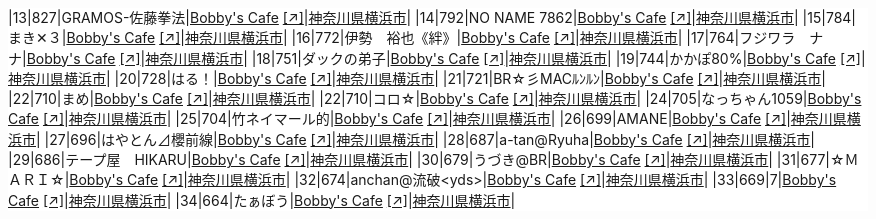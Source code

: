 |13|827|<span class="rank-name-dl">GRAMOS-佐藤拳法</span>|<a href="/darts/rank/shops/66e494a4baf255d60d9b047a20a7ba1e.html">Bobby's Cafe</a> <a href="https://search.dartslive.com/jp/shop/66e494a4baf255d60d9b047a20a7ba1e">[↗]</a>|<a href="/darts/rank/神奈川県/横浜市">神奈川県横浜市</a>|
|14|792|<span class="rank-name-dl">NO NAME 7862</span>|<a href="/darts/rank/shops/66e494a4baf255d60d9b047a20a7ba1e.html">Bobby's Cafe</a> <a href="https://search.dartslive.com/jp/shop/66e494a4baf255d60d9b047a20a7ba1e">[↗]</a>|<a href="/darts/rank/神奈川県/横浜市">神奈川県横浜市</a>|
|15|784|<span class="rank-name-dl">まき✕３</span>|<a href="/darts/rank/shops/66e494a4baf255d60d9b047a20a7ba1e.html">Bobby's Cafe</a> <a href="https://search.dartslive.com/jp/shop/66e494a4baf255d60d9b047a20a7ba1e">[↗]</a>|<a href="/darts/rank/神奈川県/横浜市">神奈川県横浜市</a>|
|16|772|<span class="rank-name-dl">伊勢　裕也《絆》</span>|<a href="/darts/rank/shops/66e494a4baf255d60d9b047a20a7ba1e.html">Bobby's Cafe</a> <a href="https://search.dartslive.com/jp/shop/66e494a4baf255d60d9b047a20a7ba1e">[↗]</a>|<a href="/darts/rank/神奈川県/横浜市">神奈川県横浜市</a>|
|17|764|<span class="rank-name-dl">フジワラ　ナナ</span>|<a href="/darts/rank/shops/66e494a4baf255d60d9b047a20a7ba1e.html">Bobby's Cafe</a> <a href="https://search.dartslive.com/jp/shop/66e494a4baf255d60d9b047a20a7ba1e">[↗]</a>|<a href="/darts/rank/神奈川県/横浜市">神奈川県横浜市</a>|
|18|751|<span class="rank-name-dl">ダックの弟子</span>|<a href="/darts/rank/shops/66e494a4baf255d60d9b047a20a7ba1e.html">Bobby's Cafe</a> <a href="https://search.dartslive.com/jp/shop/66e494a4baf255d60d9b047a20a7ba1e">[↗]</a>|<a href="/darts/rank/神奈川県/横浜市">神奈川県横浜市</a>|
|19|744|<span class="rank-name-dl">かかぽ80%</span>|<a href="/darts/rank/shops/66e494a4baf255d60d9b047a20a7ba1e.html">Bobby's Cafe</a> <a href="https://search.dartslive.com/jp/shop/66e494a4baf255d60d9b047a20a7ba1e">[↗]</a>|<a href="/darts/rank/神奈川県/横浜市">神奈川県横浜市</a>|
|20|728|<span class="rank-name-dl">はる！</span>|<a href="/darts/rank/shops/66e494a4baf255d60d9b047a20a7ba1e.html">Bobby's Cafe</a> <a href="https://search.dartslive.com/jp/shop/66e494a4baf255d60d9b047a20a7ba1e">[↗]</a>|<a href="/darts/rank/神奈川県/横浜市">神奈川県横浜市</a>|
|21|721|<span class="rank-name-dl">BR☆彡MACﾙﾝﾙﾝ</span>|<a href="/darts/rank/shops/66e494a4baf255d60d9b047a20a7ba1e.html">Bobby's Cafe</a> <a href="https://search.dartslive.com/jp/shop/66e494a4baf255d60d9b047a20a7ba1e">[↗]</a>|<a href="/darts/rank/神奈川県/横浜市">神奈川県横浜市</a>|
|22|710|<span class="rank-name-dl">まめ</span>|<a href="/darts/rank/shops/66e494a4baf255d60d9b047a20a7ba1e.html">Bobby's Cafe</a> <a href="https://search.dartslive.com/jp/shop/66e494a4baf255d60d9b047a20a7ba1e">[↗]</a>|<a href="/darts/rank/神奈川県/横浜市">神奈川県横浜市</a>|
|22|710|<span class="rank-name-dl">コロ☆</span>|<a href="/darts/rank/shops/66e494a4baf255d60d9b047a20a7ba1e.html">Bobby's Cafe</a> <a href="https://search.dartslive.com/jp/shop/66e494a4baf255d60d9b047a20a7ba1e">[↗]</a>|<a href="/darts/rank/神奈川県/横浜市">神奈川県横浜市</a>|
|24|705|<span class="rank-name-dl">なっちゃん1059</span>|<a href="/darts/rank/shops/66e494a4baf255d60d9b047a20a7ba1e.html">Bobby's Cafe</a> <a href="https://search.dartslive.com/jp/shop/66e494a4baf255d60d9b047a20a7ba1e">[↗]</a>|<a href="/darts/rank/神奈川県/横浜市">神奈川県横浜市</a>|
|25|704|<span class="rank-name-dl">竹ネイマール的</span>|<a href="/darts/rank/shops/66e494a4baf255d60d9b047a20a7ba1e.html">Bobby's Cafe</a> <a href="https://search.dartslive.com/jp/shop/66e494a4baf255d60d9b047a20a7ba1e">[↗]</a>|<a href="/darts/rank/神奈川県/横浜市">神奈川県横浜市</a>|
|26|699|<span class="rank-name-dl">AMANE</span>|<a href="/darts/rank/shops/66e494a4baf255d60d9b047a20a7ba1e.html">Bobby's Cafe</a> <a href="https://search.dartslive.com/jp/shop/66e494a4baf255d60d9b047a20a7ba1e">[↗]</a>|<a href="/darts/rank/神奈川県/横浜市">神奈川県横浜市</a>|
|27|696|<span class="rank-name-dl">はやとん⊿櫻前線</span>|<a href="/darts/rank/shops/66e494a4baf255d60d9b047a20a7ba1e.html">Bobby's Cafe</a> <a href="https://search.dartslive.com/jp/shop/66e494a4baf255d60d9b047a20a7ba1e">[↗]</a>|<a href="/darts/rank/神奈川県/横浜市">神奈川県横浜市</a>|
|28|687|<span class="rank-name-dl">a-tan@Ryuha</span>|<a href="/darts/rank/shops/66e494a4baf255d60d9b047a20a7ba1e.html">Bobby's Cafe</a> <a href="https://search.dartslive.com/jp/shop/66e494a4baf255d60d9b047a20a7ba1e">[↗]</a>|<a href="/darts/rank/神奈川県/横浜市">神奈川県横浜市</a>|
|29|686|<span class="rank-name-dl">テープ屋　HIKARU</span>|<a href="/darts/rank/shops/66e494a4baf255d60d9b047a20a7ba1e.html">Bobby's Cafe</a> <a href="https://search.dartslive.com/jp/shop/66e494a4baf255d60d9b047a20a7ba1e">[↗]</a>|<a href="/darts/rank/神奈川県/横浜市">神奈川県横浜市</a>|
|30|679|<span class="rank-name-dl">うづき@BR</span>|<a href="/darts/rank/shops/66e494a4baf255d60d9b047a20a7ba1e.html">Bobby's Cafe</a> <a href="https://search.dartslive.com/jp/shop/66e494a4baf255d60d9b047a20a7ba1e">[↗]</a>|<a href="/darts/rank/神奈川県/横浜市">神奈川県横浜市</a>|
|31|677|<span class="rank-name-dl">☆ＭＡＲＩ☆</span>|<a href="/darts/rank/shops/66e494a4baf255d60d9b047a20a7ba1e.html">Bobby's Cafe</a> <a href="https://search.dartslive.com/jp/shop/66e494a4baf255d60d9b047a20a7ba1e">[↗]</a>|<a href="/darts/rank/神奈川県/横浜市">神奈川県横浜市</a>|
|32|674|<span class="rank-name-dl">anchan@流破&lt;yds&gt;</span>|<a href="/darts/rank/shops/66e494a4baf255d60d9b047a20a7ba1e.html">Bobby's Cafe</a> <a href="https://search.dartslive.com/jp/shop/66e494a4baf255d60d9b047a20a7ba1e">[↗]</a>|<a href="/darts/rank/神奈川県/横浜市">神奈川県横浜市</a>|
|33|669|<span class="rank-name-dl">7</span>|<a href="/darts/rank/shops/66e494a4baf255d60d9b047a20a7ba1e.html">Bobby's Cafe</a> <a href="https://search.dartslive.com/jp/shop/66e494a4baf255d60d9b047a20a7ba1e">[↗]</a>|<a href="/darts/rank/神奈川県/横浜市">神奈川県横浜市</a>|
|34|664|<span class="rank-name-dl">たぁぼう</span>|<a href="/darts/rank/shops/66e494a4baf255d60d9b047a20a7ba1e.html">Bobby's Cafe</a> <a href="https://search.dartslive.com/jp/shop/66e494a4baf255d60d9b047a20a7ba1e">[↗]</a>|<a href="/darts/rank/神奈川県/横浜市">神奈川県横浜市</a>|